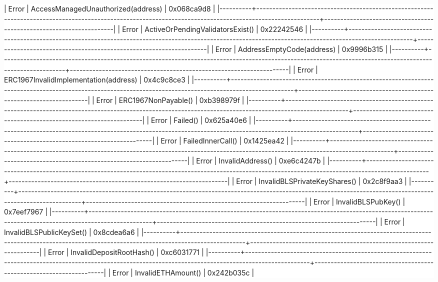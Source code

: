 | Error    | AccessManagedUnauthorized(address)                                                                                                                      | 0x068ca9d8                                                         |
|----------+---------------------------------------------------------------------------------------------------------------------------------------------------------+--------------------------------------------------------------------|
| Error    | ActiveOrPendingValidatorsExist()                                                                                                                        | 0x22242546                                                         |
|----------+---------------------------------------------------------------------------------------------------------------------------------------------------------+--------------------------------------------------------------------|
| Error    | AddressEmptyCode(address)                                                                                                                               | 0x9996b315                                                         |
|----------+---------------------------------------------------------------------------------------------------------------------------------------------------------+--------------------------------------------------------------------|
| Error    | ERC1967InvalidImplementation(address)                                                                                                                   | 0x4c9c8ce3                                                         |
|----------+---------------------------------------------------------------------------------------------------------------------------------------------------------+--------------------------------------------------------------------|
| Error    | ERC1967NonPayable()                                                                                                                                     | 0xb398979f                                                         |
|----------+---------------------------------------------------------------------------------------------------------------------------------------------------------+--------------------------------------------------------------------|
| Error    | Failed()                                                                                                                                                | 0x625a40e6                                                         |
|----------+---------------------------------------------------------------------------------------------------------------------------------------------------------+--------------------------------------------------------------------|
| Error    | FailedInnerCall()                                                                                                                                       | 0x1425ea42                                                         |
|----------+---------------------------------------------------------------------------------------------------------------------------------------------------------+--------------------------------------------------------------------|
| Error    | InvalidAddress()                                                                                                                                        | 0xe6c4247b                                                         |
|----------+---------------------------------------------------------------------------------------------------------------------------------------------------------+--------------------------------------------------------------------|
| Error    | InvalidBLSPrivateKeyShares()                                                                                                                            | 0x2c8f9aa3                                                         |
|----------+---------------------------------------------------------------------------------------------------------------------------------------------------------+--------------------------------------------------------------------|
| Error    | InvalidBLSPubKey()                                                                                                                                      | 0x7eef7967                                                         |
|----------+---------------------------------------------------------------------------------------------------------------------------------------------------------+--------------------------------------------------------------------|
| Error    | InvalidBLSPublicKeySet()                                                                                                                                | 0x8cdea6a6                                                         |
|----------+---------------------------------------------------------------------------------------------------------------------------------------------------------+--------------------------------------------------------------------|
| Error    | InvalidDepositRootHash()                                                                                                                                | 0xc6031771                                                         |
|----------+---------------------------------------------------------------------------------------------------------------------------------------------------------+--------------------------------------------------------------------|
| Error    | InvalidETHAmount()                                                                                                                                      | 0x242b035c                                                         |